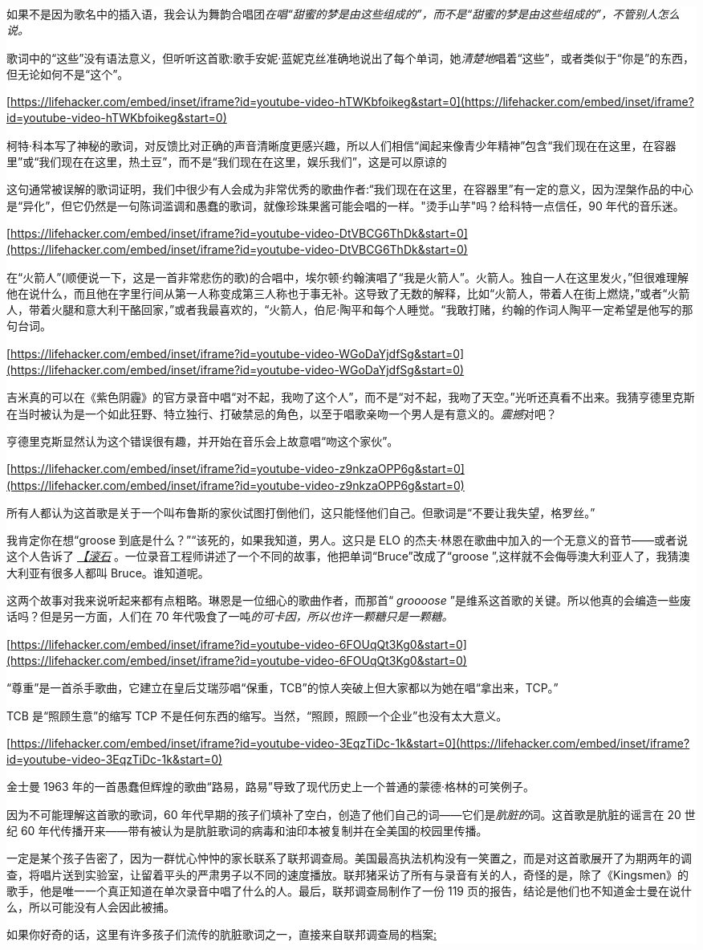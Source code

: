如果不是因为歌名中的插入语，我会认为舞韵合唱团*在唱“甜蜜的梦是由这些组成的”，而不是“甜蜜的梦是由这些组成的”，不管别人怎么说。*

歌词中的“这些”没有语法意义，但听听这首歌:歌手安妮·蓝妮克丝准确地说出了每个单词，她*清楚地*唱着“这些”，或者类似于“你是”的东西，但无论如何不是“这个”。

 [https://lifehacker.com/embed/inset/iframe?id=youtube-video-hTWKbfoikeg&start=0](https://lifehacker.com/embed/inset/iframe?id=youtube-video-hTWKbfoikeg&start=0) 

柯特·科本写了神秘的歌词，对反馈比对正确的声音清晰度更感兴趣，所以人们相信“闻起来像青少年精神”包含“我们现在在这里，在容器里”或“我们现在在这里，热土豆”，而不是“我们现在在这里，娱乐我们”，这是可以原谅的

这句通常被误解的歌词证明，我们中很少有人会成为非常优秀的歌曲作者:“我们现在在这里，在容器里”有一定的意义，因为涅槃作品的中心是“异化”，但它仍然是一句陈词滥调和愚蠢的歌词，就像珍珠果酱可能会唱的一样。"烫手山芋"吗？给科特一点信任，90 年代的音乐迷。

 [https://lifehacker.com/embed/inset/iframe?id=youtube-video-DtVBCG6ThDk&start=0](https://lifehacker.com/embed/inset/iframe?id=youtube-video-DtVBCG6ThDk&start=0) 

在“火箭人”(顺便说一下，这是一首非常悲伤的歌)的合唱中，埃尔顿·约翰演唱了“我是火箭人”。火箭人。独自一人在这里发火，”但很难理解他在说什么，而且他在字里行间从第一人称变成第三人称也于事无补。这导致了无数的解释，比如“火箭人，带着人在街上燃烧，”或者“火箭人，带着火腿和意大利干酪回家，”或者我最喜欢的，“火箭人，伯尼·陶平和每个人睡觉。“我敢打赌，约翰的作词人陶平一定希望是他写的那句台词。

 [https://lifehacker.com/embed/inset/iframe?id=youtube-video-WGoDaYjdfSg&start=0](https://lifehacker.com/embed/inset/iframe?id=youtube-video-WGoDaYjdfSg&start=0) 

吉米真的可以在《紫色阴霾》的官方录音中唱“对不起，我吻了这个人”，而不是“对不起，我吻了天空。”光听还真看不出来。我猜亨德里克斯在当时被认为是一个如此狂野、特立独行、打破禁忌的角色，以至于唱歌亲吻一个男人是有意义的。*震撼*对吧？

亨德里克斯显然认为这个错误很有趣，并开始在音乐会上故意唱“吻这个家伙”。

 [https://lifehacker.com/embed/inset/iframe?id=youtube-video-z9nkzaOPP6g&start=0](https://lifehacker.com/embed/inset/iframe?id=youtube-video-z9nkzaOPP6g&start=0) 

所有人都认为这首歌是关于一个叫布鲁斯的家伙试图打倒他们，这只能怪他们自己。但歌词是“不要让我失望，格罗丝。”

我肯定你在想“groose 到底是什么？”“该死的，如果我知道，男人。这只是 ELO 的杰夫·林恩在歌曲中加入的一个无意义的音节——或者说这个人告诉了 [*【滚石*](https://ultimateclassicrock.com/electric-light-orchestra-dont-bring-me-down-bruce/) 。一位录音工程师讲述了一个不同的故事，他把单词“Bruce”改成了“groose ”,这样就不会侮辱澳大利亚人了，我猜澳大利亚有很多人都叫 Bruce。谁知道呢。

这两个故事对我来说听起来都有点粗略。琳恩是一位细心的歌曲作者，而那首“ *groooose* ”是维系这首歌的关键。所以他真的会编造一些废话吗？但是另一方面，人们在 70 年代吸食了一吨*的可卡因，所以也许一颗糖只是一颗糖。*

 [https://lifehacker.com/embed/inset/iframe?id=youtube-video-6FOUqQt3Kg0&start=0](https://lifehacker.com/embed/inset/iframe?id=youtube-video-6FOUqQt3Kg0&start=0) 

“尊重”是一首杀手歌曲，它建立在皇后艾瑞莎唱“保重，TCB”的惊人突破上但大家都以为她在唱“拿出来，TCP。”

TCB 是“照顾生意”的缩写 TCP 不是任何东西的缩写。当然，“照顾，照顾一个企业”也没有太大意义。

 [https://lifehacker.com/embed/inset/iframe?id=youtube-video-3EqzTiDc-1k&start=0](https://lifehacker.com/embed/inset/iframe?id=youtube-video-3EqzTiDc-1k&start=0) 

金士曼 1963 年的一首愚蠢但辉煌的歌曲“路易，路易”导致了现代历史上一个普通的蒙德·格林的可笑例子。

因为不可能理解这首歌的歌词，60 年代早期的孩子们填补了空白，创造了他们自己的词——它们是*肮脏的*词。这首歌是肮脏的谣言在 20 世纪 60 年代传播开来——带有被认为是肮脏歌词的病毒和油印本被复制并在全美国的校园里传播。

一定是某个孩子告密了，因为一群忧心忡忡的家长联系了联邦调查局。美国最高执法机构没有一笑置之，而是对这首歌展开了为期两年的调查，将唱片送到实验室，让留着平头的严肃男子以不同的速度播放。联邦猪采访了所有与录音有关的人，奇怪的是，除了《Kingsmen》的歌手，他是唯一一个真正知道在单次录音中唱了什么的人。最后，联邦调查局制作了一份 119 页的报告，结论是他们也不知道金士曼在说什么，所以可能没有人会因此被捕。

如果你好奇的话，这里有许多孩子们流传的肮脏歌词之一，直接来自联邦调查局的档案[:](https://vault.fbi.gov/louie-louie-the-song/louie-louie-the-song/view)

